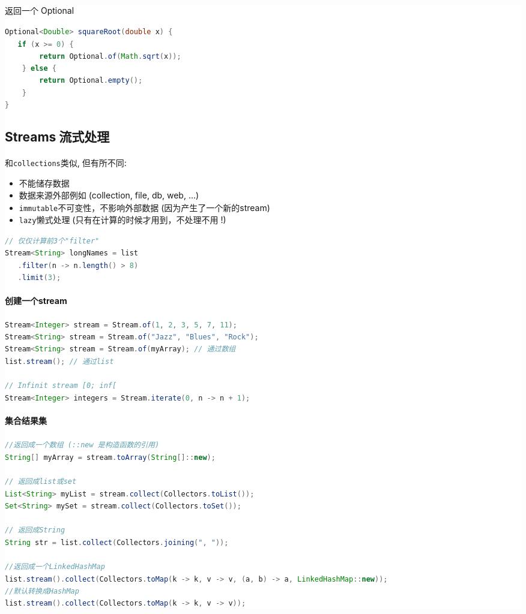 返回一个 Optional

```java
Optional<Double> squareRoot(double x) {
   if (x >= 0) { 
        return Optional.of(Math.sqrt(x)); 
    } else { 
        return Optional.empty(); 
    }
}
```

## Streams 流式处理

和`collections`类似, 但有所不同:

 - 不能储存数据
 - 数据来源外部例如 (collection, file, db, web, ...)
 - `immutable`不可变性，不影响外部数据 (因为产生了一个新的stream)
 - `lazy`懒式处理 (只有在计算的时候才用到，不处理不用 !)
 
```java
// 仅仅计算前3个"filter"
Stream<String> longNames = list
   .filter(n -> n.length() > 8)
   .limit(3);
```

#### **创建一个stream**

```java
Stream<Integer> stream = Stream.of(1, 2, 3, 5, 7, 11);
Stream<String> stream = Stream.of("Jazz", "Blues", "Rock");
Stream<String> stream = Stream.of(myArray); // 通过数组
list.stream(); // 通过list

// Infinit stream [0; inf[
Stream<Integer> integers = Stream.iterate(0, n -> n + 1);
```

#### **集合结果集**

```java
//返回成一个数组 (::new 是构造函数的引用)
String[] myArray = stream.toArray(String[]::new);

// 返回成list或set
List<String> myList = stream.collect(Collectors.toList());
Set<String> mySet = stream.collect(Collectors.toSet());

// 返回成String
String str = list.collect(Collectors.joining(", "));

//返回成一个LinkedHashMap
list.stream().collect(Collectors.toMap(k -> k, v -> v, (a, b) -> a, LinkedHashMap::new));
//默认转换成HashMap
list.stream().collect(Collectors.toMap(k -> k, v -> v));
```
